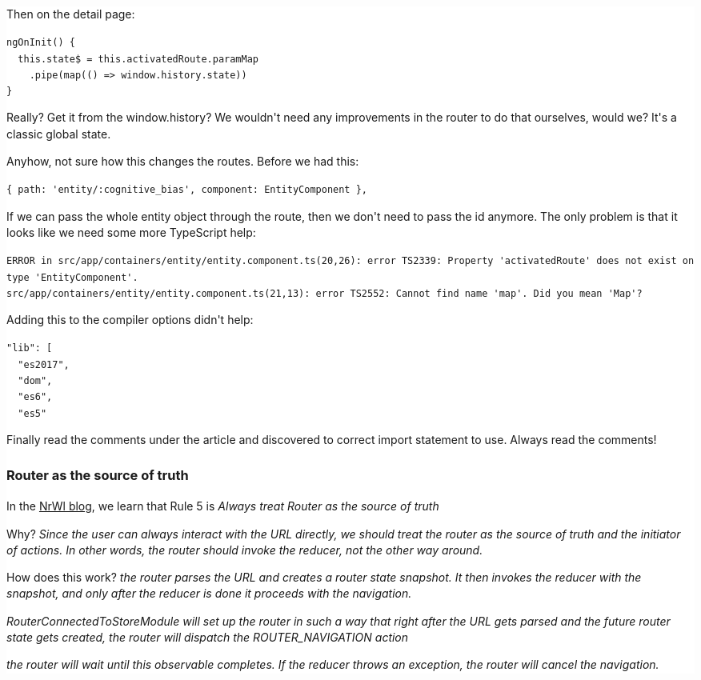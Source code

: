 Then on the detail page:
```
ngOnInit() {
  this.state$ = this.activatedRoute.paramMap
    .pipe(map(() => window.history.state))
}
```

Really?  Get it from the window.history?  We wouldn't need any improvements in the router to do that ourselves, would we?  It's a classic global state.

Anyhow, not sure how this changes the routes.  Before we had this:
```
{ path: 'entity/:cognitive_bias', component: EntityComponent },
```

If we can pass the whole entity object through the route, then we don't need to pass the id anymore.  The only problem is that it looks like we need some more TypeScript help:
```
ERROR in src/app/containers/entity/entity.component.ts(20,26): error TS2339: Property 'activatedRoute' does not exist on type 'EntityComponent'.
src/app/containers/entity/entity.component.ts(21,13): error TS2552: Cannot find name 'map'. Did you mean 'Map'?
```

Adding this to the compiler options didn't help:
```
"lib": [
  "es2017",
  "dom",
  "es6",
  "es5"
```

Finally read the comments under the article and discovered to correct import statement to use.  Always read the comments!


### Router as the source of truth

In the [NrWl blog](https://blog.nrwl.io/managing-state-in-angular-applications-22b75ef5625f), we learn that Rule 5 is *Always treat Router as the source of truth*

Why?  *Since the user can always interact with the URL directly, we should treat the router as the source of truth and the initiator of actions. In other words, the router should invoke the reducer, not the other way around.*

How does this work?  *the router parses the URL and creates a router state snapshot. It then invokes the reducer with the snapshot, and only after the reducer is done it proceeds with the navigation.*

*RouterConnectedToStoreModule will set up the router in such a way that right after the URL gets parsed and the future router state gets created, the router will dispatch the ROUTER_NAVIGATION action*

*the router will wait until this observable completes. If the reducer throws an exception, the router will cancel the navigation.*
